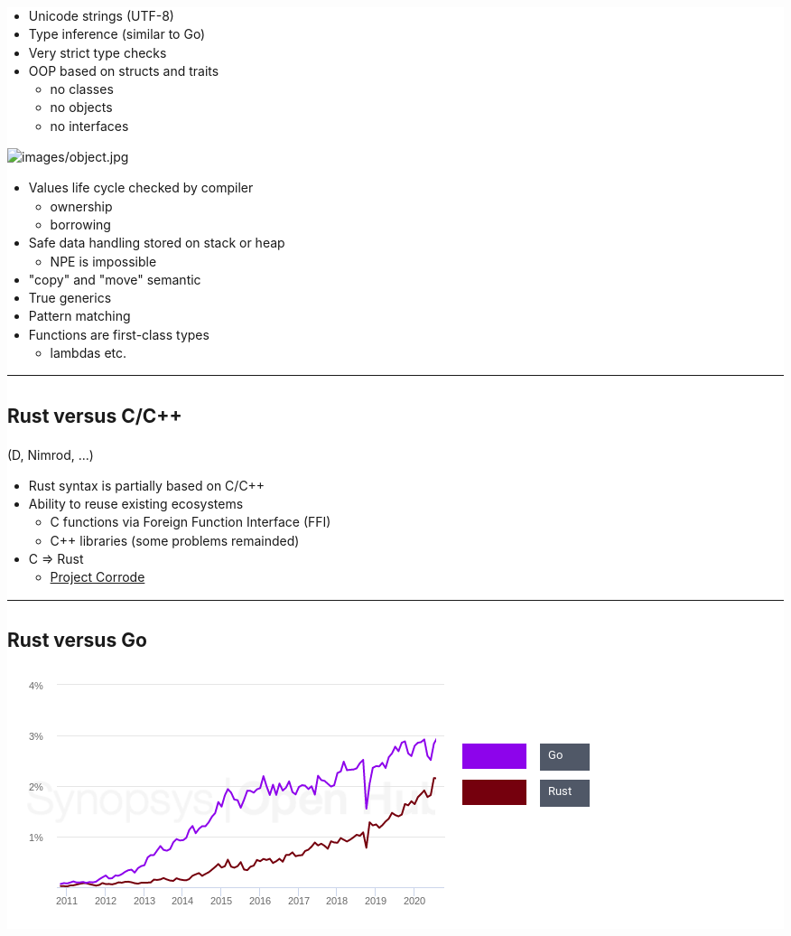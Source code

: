 * Unicode strings (UTF-8)
* Type inference (similar to Go)
* Very strict type checks
* OOP based on structs and traits
    - no classes
    - no objects
    - no interfaces

![images/object.jpg](images/object.jpg)

* Values life cycle checked by compiler
    - ownership
    - borrowing
* Safe data handling stored on stack or heap
    - NPE is impossible
* "copy" and "move" semantic
* True generics
* Pattern matching
* Functions are first-class types
    - lambdas etc.

---

## Rust versus C/C++

(D, Nimrod, ...)

* Rust syntax is partially based on C/C++
* Ability to reuse existing ecosystems
    - C functions via Foreign Function Interface (FFI)
    - C++ libraries (some problems remainded)
* C ⇒ Rust
    - [Project Corrode](https://github.com/jameysharp/corrode)

---

## Rust versus Go

![images/rust_go.png](images/rust_go.png)
